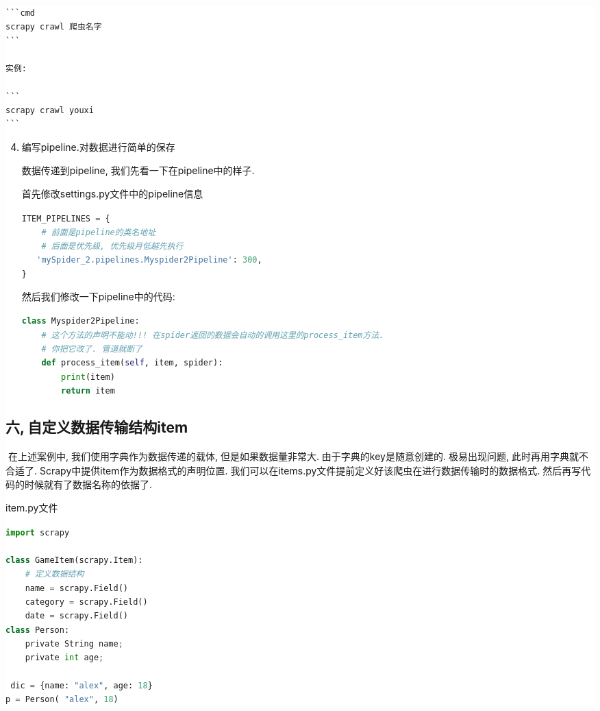     ```cmd
    scrapy crawl 爬虫名字
    ```

    实例:

    ```
    scrapy crawl youxi
    ```

    

4. 编写pipeline.对数据进行简单的保存

    数据传递到pipeline, 我们先看一下在pipeline中的样子. 

    首先修改settings.py文件中的pipeline信息

    ```python
    ITEM_PIPELINES = {
        # 前面是pipeline的类名地址               
        # 后面是优先级, 优先级月低越先执行
       'mySpider_2.pipelines.Myspider2Pipeline': 300,
    }
    ```

    然后我们修改一下pipeline中的代码:

    ```python
    class Myspider2Pipeline:
        # 这个方法的声明不能动!!! 在spider返回的数据会自动的调用这里的process_item方法. 
        # 你把它改了. 管道就断了
        def process_item(self, item, spider):
            print(item)
            return item
    ```

    

## 六, 自定义数据传输结构item

​		在上述案例中, 我们使用字典作为数据传递的载体, 但是如果数据量非常大. 由于字典的key是随意创建的. 极易出现问题,  此时再用字典就不合适了. Scrapy中提供item作为数据格式的声明位置. 我们可以在items.py文件提前定义好该爬虫在进行数据传输时的数据格式. 然后再写代码的时候就有了数据名称的依据了. 

item.py文件

```python
import scrapy

class GameItem(scrapy.Item):
    # 定义数据结构
    name = scrapy.Field()
    category = scrapy.Field()
    date = scrapy.Field()
class Person:
    private String name;
    private int age;
    
 dic = {name: "alex", age: 18}
p = Person( "alex", 18)

```
